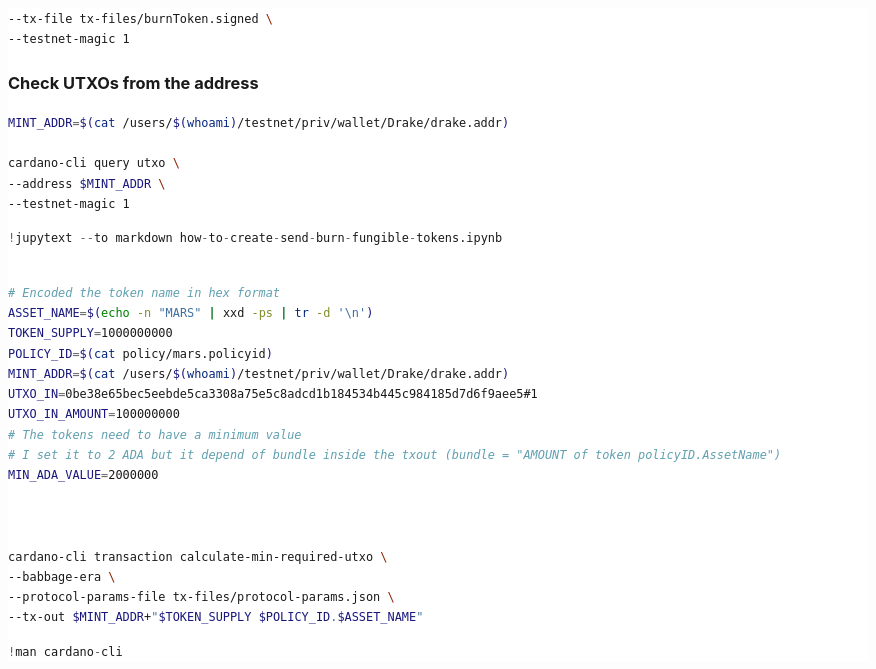 ```bash
--tx-file tx-files/burnToken.signed \
--testnet-magic 1
```

### Check UTXOs from the address

```bash
MINT_ADDR=$(cat /users/$(whoami)/testnet/priv/wallet/Drake/drake.addr)

cardano-cli query utxo \
--address $MINT_ADDR \
--testnet-magic 1
```

```python
!jupytext --to markdown how-to-create-send-burn-fungible-tokens.ipynb
```

```bash

# Encoded the token name in hex format
ASSET_NAME=$(echo -n "MARS" | xxd -ps | tr -d '\n')
TOKEN_SUPPLY=1000000000
POLICY_ID=$(cat policy/mars.policyid)
MINT_ADDR=$(cat /users/$(whoami)/testnet/priv/wallet/Drake/drake.addr)
UTXO_IN=0be38e65bec5eebde5ca3308a75e5c8adcd1b184534b445c984185d7d6f9aee5#1
UTXO_IN_AMOUNT=100000000
# The tokens need to have a minimum value
# I set it to 2 ADA but it depend of bundle inside the txout (bundle = "AMOUNT of token policyID.AssetName")
MIN_ADA_VALUE=2000000



cardano-cli transaction calculate-min-required-utxo \
--babbage-era \
--protocol-params-file tx-files/protocol-params.json \
--tx-out $MINT_ADDR+"$TOKEN_SUPPLY $POLICY_ID.$ASSET_NAME" 
```

```python
!man cardano-cli 
```

```python

```
